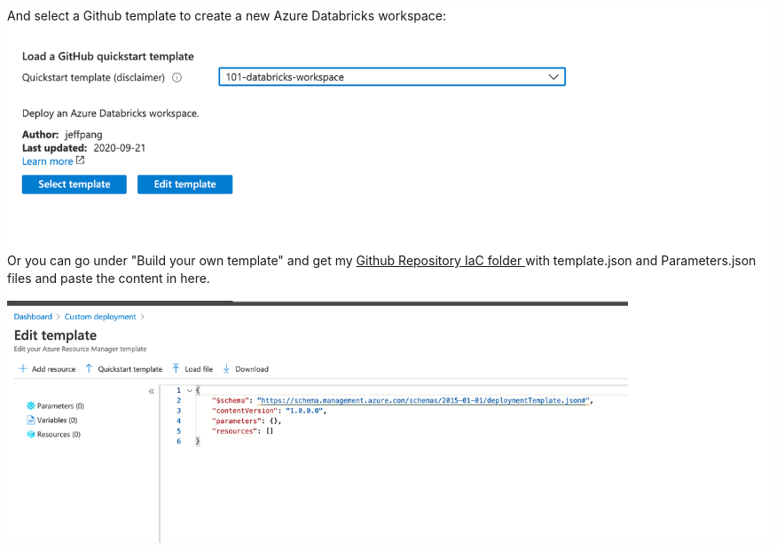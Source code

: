 
<p>And select a Github template to create a new Azure Databricks workspace:</p>


<div>
<p>
<img src="images/img249_28_6.png" width="700" align="center"/>
</p>
</div>


<p>Or you can go under "Build your own template" and get my <a rel="noreferrer noopener" href="https://github.com/tomaztk/Azure-Databricks/tree/main/iac" target="_blank">Github Repository  IaC folder </a>with template.json and Parameters.json files and paste the content in here.</p>


<div>
<p>
<img src="images/img250_28_7.png" width="700" align="center"/>
</p>
</div>

